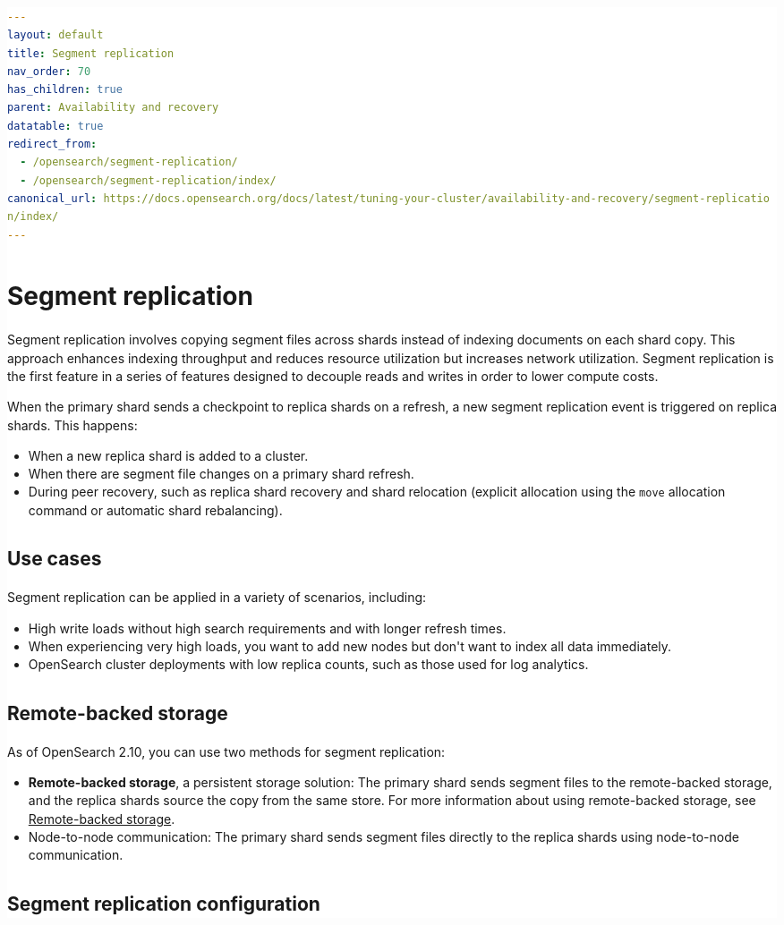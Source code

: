 ```yaml
---
layout: default
title: Segment replication 
nav_order: 70
has_children: true
parent: Availability and recovery
datatable: true
redirect_from:
  - /opensearch/segment-replication/
  - /opensearch/segment-replication/index/
canonical_url: https://docs.opensearch.org/docs/latest/tuning-your-cluster/availability-and-recovery/segment-replication/index/
---
```


# Segment replication

Segment replication involves copying segment files across shards instead of indexing documents on each shard copy. This approach enhances indexing throughput and reduces resource utilization but increases network utilization. Segment replication is the first feature in a series of features designed to decouple reads and writes in order to lower compute costs.

When the primary shard sends a checkpoint to replica shards on a refresh, a new segment replication event is triggered on replica shards. This happens:

- When a new replica shard is added to a cluster.
- When there are segment file changes on a primary shard refresh.
- During peer recovery, such as replica shard recovery and shard relocation (explicit allocation using the `move` allocation command or automatic shard rebalancing).

## Use cases

Segment replication can be applied in a variety of scenarios, including:

- High write loads without high search requirements and with longer refresh times.
- When experiencing very high loads, you want to add new nodes but don't want to index all data immediately.
- OpenSearch cluster deployments with low replica counts, such as those used for log analytics.

## Remote-backed storage

As of OpenSearch 2.10, you can use two methods for segment replication:

- **Remote-backed storage**, a persistent storage solution: The primary shard sends segment files to the remote-backed storage, and the replica shards source the copy from the same store. For more information about using remote-backed storage, see [Remote-backed storage]({{site.url}}{{site.baseurl}}/tuning-your-cluster/availability-and-recovery/remote-store/index/).
- Node-to-node communication: The primary shard sends segment files directly to the replica shards using node-to-node communication.

## Segment replication configuration
